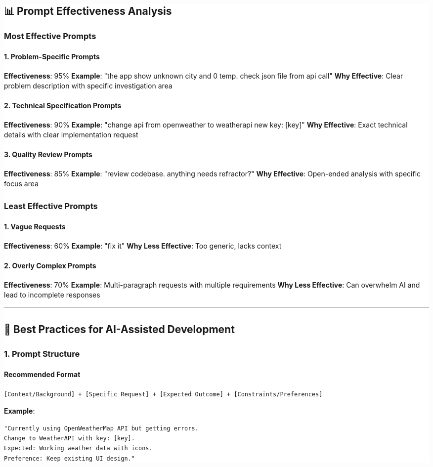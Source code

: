 
## 📊 Prompt Effectiveness Analysis

### Most Effective Prompts

#### 1. Problem-Specific Prompts
**Effectiveness**: 95%
**Example**: "the app show unknown city and 0 temp. check json file from api call"
**Why Effective**: Clear problem description with specific investigation area

#### 2. Technical Specification Prompts
**Effectiveness**: 90%
**Example**: "change api from openweather to weatherapi new key: [key]"
**Why Effective**: Exact technical details with clear implementation request

#### 3. Quality Review Prompts
**Effectiveness**: 85%
**Example**: "review codebase. anything needs refractor?"
**Why Effective**: Open-ended analysis with specific focus area

### Least Effective Prompts

#### 1. Vague Requests
**Effectiveness**: 60%
**Example**: "fix it"
**Why Less Effective**: Too generic, lacks context

#### 2. Overly Complex Prompts
**Effectiveness**: 70%
**Example**: Multi-paragraph requests with multiple requirements
**Why Less Effective**: Can overwhelm AI and lead to incomplete responses

---

## 🎯 Best Practices for AI-Assisted Development

### 1. Prompt Structure

#### Recommended Format
```
[Context/Background] + [Specific Request] + [Expected Outcome] + [Constraints/Preferences]
```

**Example**:
```
"Currently using OpenWeatherMap API but getting errors. 
Change to WeatherAPI with key: [key]. 
Expected: Working weather data with icons. 
Preference: Keep existing UI design."
```
